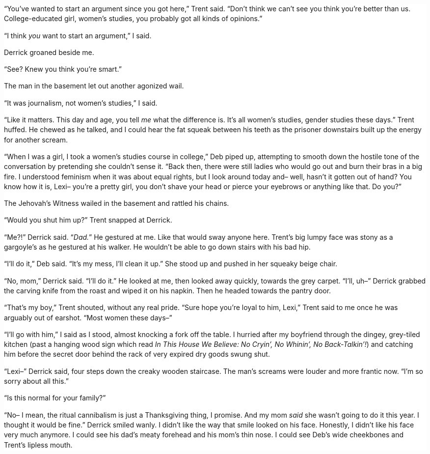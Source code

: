 “You’ve wanted to start an argument since you got here,” Trent said. “Don’t think we can’t see you think you’re better than us. College-educated girl, women’s studies, you probably got all kinds of opinions.”

“I think *you* want to start an argument,” I said. 

Derrick groaned beside me. 

“See? Knew you think you’re smart.”

The man in the basement let out another agonized wail. 

“It was journalism, not women’s studies,” I said. 

“Like it matters. This day and age, you tell *me* what the difference is. It’s all women’s studies, gender studies these days.” Trent huffed. He chewed as he talked, and I could hear the fat squeak between his teeth as the prisoner downstairs built up the energy for another scream. 

“When I was a girl, I took a women’s studies course in college,” Deb piped up, attempting to smooth down the hostile tone of the conversation by pretending she couldn’t sense it. “Back then, there were still ladies who would go out and burn their bras in a big fire. I understood feminism when it was about equal rights, but I look around today and– well, hasn’t it gotten out of hand? You know how it is, Lexi– you’re a pretty girl, you don’t shave your head or pierce your eyebrows or anything like that. Do you?”

The Jehovah’s Witness wailed in the basement and rattled his chains. 

“Would you shut him up?” Trent snapped at Derrick. 

“Me?!” Derrick said. “*Dad.*” He gestured at me. Like that would sway anyone here. Trent’s big lumpy face was stony as a gargoyle’s as he gestured at his walker. He wouldn’t be able to go down stairs with his bad hip.

“I’ll do it,” Deb said. “It’s my mess, I’ll clean it up.” She stood up and pushed in her squeaky beige chair.

“No, mom,” Derrick said. “I’ll do it.” He looked at me, then looked away quickly, towards the grey carpet. “I’ll, uh–” Derrick grabbed the carving knife from the roast and wiped it on his napkin. Then he headed towards the pantry door.

“That’s my boy,” Trent shouted, without any real pride. “Sure hope you’re loyal to him, Lexi,” Trent said to me once he was arguably out of earshot. “Most women these days–”

“I’ll go with him,” I said as I stood, almost knocking a fork off the table. I hurried after my boyfriend through the dingey, grey-tiled kitchen (past a hanging wood sign which read *In This House We Believe: No Cryin’, No Whinin’, No Back-Talkin’!*) and catching him before the secret door behind the rack of very expired dry goods swung shut. 

“Lexi–” Derrick said, four steps down the creaky wooden staircase. The man’s screams were louder and more frantic now. “I’m so sorry about all this.”

“Is this normal for your family?” 

“No– I mean, the ritual cannibalism is just a Thanksgiving thing, I promise. And my mom *said* she wasn’t going to do it this year. I thought it would be fine.” Derrick smiled wanly. I didn’t like the way that smile looked on his face. Honestly, I didn’t like his face very much anymore. I could see his dad’s meaty forehead and his mom’s thin nose. I could see Deb’s wide cheekbones and Trent’s lipless mouth. 
